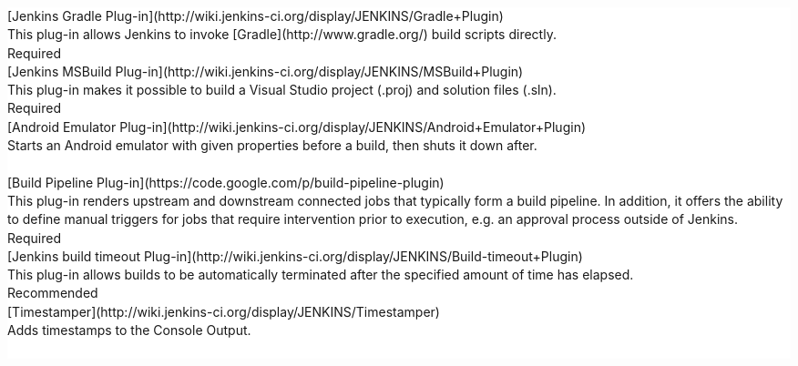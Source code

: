 <div>[Jenkins Gradle Plug-in](http://wiki.jenkins-ci.org/display/JENKINS/Gradle+Plugin)</div>

<div class="excerpt">

<div>This plug-in allows Jenkins to invoke [Gradle](http://www.gradle.org/) build scripts directly.</div>

</div>

</td></tr><tr><td colspan="1">Required</td><td colspan="1">

<div>[Jenkins MSBuild Plug-in](http://wiki.jenkins-ci.org/display/JENKINS/MSBuild+Plugin)</div>

<div class="excerpt">

<div>This plug-in makes it possible to build a Visual Studio project (.proj) and solution files (.sln).</div>

</div>

</td></tr><tr><td colspan="1">Required</td><td colspan="1">

<div>[Android Emulator Plug-in](http://wiki.jenkins-ci.org/display/JENKINS/Android+Emulator+Plugin)</div>

<div class="excerpt">

<div>Starts an Android emulator with given properties before a build, then shuts it down after.</div>

</div>

</td></tr><tr><td colspan="1">&nbsp;</td><td colspan="1">

<div>[Build Pipeline Plug-in](https://code.google.com/p/build-pipeline-plugin)</div>

<div class="excerpt">

<div>This plug-in renders upstream and downstream connected jobs that typically form a build pipeline. In addition, it offers the ability to define manual triggers for jobs that require intervention prior to execution, e.g. an approval process outside of Jenkins.</div>

</div>

</td></tr><tr><td colspan="1">Required</td><td colspan="1">

<div>[Jenkins build timeout Plug-in](http://wiki.jenkins-ci.org/display/JENKINS/Build-timeout+Plugin)</div>

<div class="excerpt">

<div>This plug-in allows builds to be automatically terminated after the specified amount of time has elapsed.</div>

</div>

</td></tr><tr><td colspan="1">Recommended</td><td colspan="1">

<div>[Timestamper](http://wiki.jenkins-ci.org/display/JENKINS/Timestamper)</div>

<div>Adds timestamps to the Console Output.</div>

</td></tr><tr><td colspan="1">&nbsp;</td><td colspan="1">

